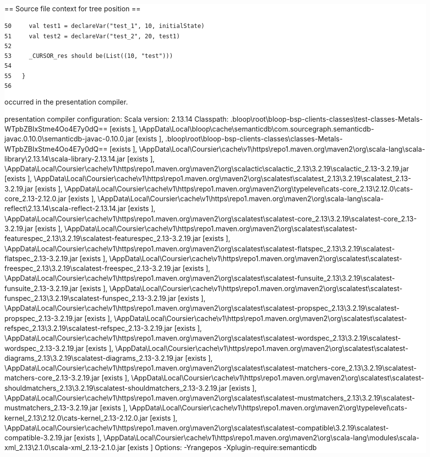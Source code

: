 == Source file context for tree position ==

    50     val test1 = declareVar("test_1", 10, initialState)
    51     val test2 = declareVar("test_2", 20, test1)
    52 
    53     _CURSOR_res should be(List((10, "test")))
    54   
    55   }
    56 

occurred in the presentation compiler.

presentation compiler configuration:
Scala version: 2.13.14
Classpath:
<WORKSPACE>\.bloop\root\bloop-bsp-clients-classes\test-classes-Metals-WTpbZBIxStme4Oo4E7y0dQ== [exists ], <HOME>\AppData\Local\bloop\cache\semanticdb\com.sourcegraph.semanticdb-javac.0.10.0\semanticdb-javac-0.10.0.jar [exists ], <WORKSPACE>\.bloop\root\bloop-bsp-clients-classes\classes-Metals-WTpbZBIxStme4Oo4E7y0dQ== [exists ], <HOME>\AppData\Local\Coursier\cache\v1\https\repo1.maven.org\maven2\org\scala-lang\scala-library\2.13.14\scala-library-2.13.14.jar [exists ], <HOME>\AppData\Local\Coursier\cache\v1\https\repo1.maven.org\maven2\org\scalactic\scalactic_2.13\3.2.19\scalactic_2.13-3.2.19.jar [exists ], <HOME>\AppData\Local\Coursier\cache\v1\https\repo1.maven.org\maven2\org\scalatest\scalatest_2.13\3.2.19\scalatest_2.13-3.2.19.jar [exists ], <HOME>\AppData\Local\Coursier\cache\v1\https\repo1.maven.org\maven2\org\typelevel\cats-core_2.13\2.12.0\cats-core_2.13-2.12.0.jar [exists ], <HOME>\AppData\Local\Coursier\cache\v1\https\repo1.maven.org\maven2\org\scala-lang\scala-reflect\2.13.14\scala-reflect-2.13.14.jar [exists ], <HOME>\AppData\Local\Coursier\cache\v1\https\repo1.maven.org\maven2\org\scalatest\scalatest-core_2.13\3.2.19\scalatest-core_2.13-3.2.19.jar [exists ], <HOME>\AppData\Local\Coursier\cache\v1\https\repo1.maven.org\maven2\org\scalatest\scalatest-featurespec_2.13\3.2.19\scalatest-featurespec_2.13-3.2.19.jar [exists ], <HOME>\AppData\Local\Coursier\cache\v1\https\repo1.maven.org\maven2\org\scalatest\scalatest-flatspec_2.13\3.2.19\scalatest-flatspec_2.13-3.2.19.jar [exists ], <HOME>\AppData\Local\Coursier\cache\v1\https\repo1.maven.org\maven2\org\scalatest\scalatest-freespec_2.13\3.2.19\scalatest-freespec_2.13-3.2.19.jar [exists ], <HOME>\AppData\Local\Coursier\cache\v1\https\repo1.maven.org\maven2\org\scalatest\scalatest-funsuite_2.13\3.2.19\scalatest-funsuite_2.13-3.2.19.jar [exists ], <HOME>\AppData\Local\Coursier\cache\v1\https\repo1.maven.org\maven2\org\scalatest\scalatest-funspec_2.13\3.2.19\scalatest-funspec_2.13-3.2.19.jar [exists ], <HOME>\AppData\Local\Coursier\cache\v1\https\repo1.maven.org\maven2\org\scalatest\scalatest-propspec_2.13\3.2.19\scalatest-propspec_2.13-3.2.19.jar [exists ], <HOME>\AppData\Local\Coursier\cache\v1\https\repo1.maven.org\maven2\org\scalatest\scalatest-refspec_2.13\3.2.19\scalatest-refspec_2.13-3.2.19.jar [exists ], <HOME>\AppData\Local\Coursier\cache\v1\https\repo1.maven.org\maven2\org\scalatest\scalatest-wordspec_2.13\3.2.19\scalatest-wordspec_2.13-3.2.19.jar [exists ], <HOME>\AppData\Local\Coursier\cache\v1\https\repo1.maven.org\maven2\org\scalatest\scalatest-diagrams_2.13\3.2.19\scalatest-diagrams_2.13-3.2.19.jar [exists ], <HOME>\AppData\Local\Coursier\cache\v1\https\repo1.maven.org\maven2\org\scalatest\scalatest-matchers-core_2.13\3.2.19\scalatest-matchers-core_2.13-3.2.19.jar [exists ], <HOME>\AppData\Local\Coursier\cache\v1\https\repo1.maven.org\maven2\org\scalatest\scalatest-shouldmatchers_2.13\3.2.19\scalatest-shouldmatchers_2.13-3.2.19.jar [exists ], <HOME>\AppData\Local\Coursier\cache\v1\https\repo1.maven.org\maven2\org\scalatest\scalatest-mustmatchers_2.13\3.2.19\scalatest-mustmatchers_2.13-3.2.19.jar [exists ], <HOME>\AppData\Local\Coursier\cache\v1\https\repo1.maven.org\maven2\org\typelevel\cats-kernel_2.13\2.12.0\cats-kernel_2.13-2.12.0.jar [exists ], <HOME>\AppData\Local\Coursier\cache\v1\https\repo1.maven.org\maven2\org\scalatest\scalatest-compatible\3.2.19\scalatest-compatible-3.2.19.jar [exists ], <HOME>\AppData\Local\Coursier\cache\v1\https\repo1.maven.org\maven2\org\scala-lang\modules\scala-xml_2.13\2.1.0\scala-xml_2.13-2.1.0.jar [exists ]
Options:
-Yrangepos -Xplugin-require:semanticdb

